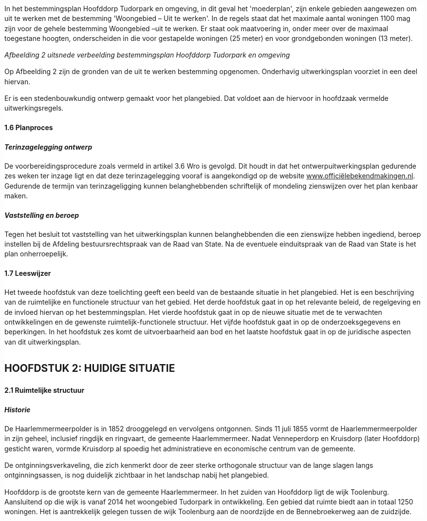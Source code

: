 In het bestemmingsplan Hoofddorp Tudorpark en omgeving, in dit geval het 'moederplan', zijn enkele gebieden aangewezen om uit te werken met de bestemming 'Woongebied – Uit te werken'. In de regels staat dat het maximale aantal woningen 1100 mag zijn voor de gehele bestemming Woongebied –uit te werken. Er staat ook maatvoering in, onder meer over de maximaal toegestane hoogten, onderscheiden in die voor gestapelde woningen (25 meter) en voor grondgebonden woningen (13 meter). 

*Afbeelding 2 uitsnede verbeelding bestemmingsplan Hoofddorp Tudorpark en omgeving*

Op Afbeelding 2 zijn de gronden van de uit te werken bestemming opgenomen. Onderhavig uitwerkingsplan voorziet in een deel hiervan. 

Er is een stedenbouwkundig ontwerp gemaakt voor het plangebied. Dat voldoet aan de hiervoor in hoofdzaak vermelde uitwerkingsregels.

#### 1.6 Planproces

#### *Terinzagelegging ontwerp*

De voorbereidingsprocedure zoals vermeld in artikel 3.6 Wro is gevolgd. Dit houdt in dat het ontwerpuitwerkingsplan gedurende zes weken ter inzage ligt en dat deze terinzagelegging vooraf is aangekondigd op de website www.officiëlebekendmakingen.nl. Gedurende de termijn van terinzageligging kunnen belanghebbenden schriftelijk of mondeling zienswijzen over het plan kenbaar maken. 

#### *Vaststelling en beroep*

Tegen het besluit tot vaststelling van het uitwerkingsplan kunnen belanghebbenden die een zienswijze hebben ingediend, beroep instellen bij de Afdeling bestuursrechtspraak van de Raad van State. Na de eventuele einduitspraak van de Raad van State is het plan onherroepelijk.

#### 1.7 Leeswijzer

Het tweede hoofdstuk van deze toelichting geeft een beeld van de bestaande situatie in het plangebied. Het is een beschrijving van de ruimtelijke en functionele structuur van het gebied. Het derde hoofdstuk gaat in op het relevante beleid, de regelgeving en de invloed hiervan op het bestemmingsplan. Het vierde hoofdstuk gaat in op de nieuwe situatie met de te verwachten ontwikkelingen en de gewenste ruimtelijk-functionele structuur. Het vijfde hoofdstuk gaat in op de onderzoeksgegevens en beperkingen. In het hoofdstuk zes komt de uitvoerbaarheid aan bod en het laatste hoofdstuk gaat in op de juridische aspecten van dit uitwerkingsplan.

## HOOFDSTUK 2: HUIDIGE SITUATIE

#### 2.1 Ruimtelijke structuur

#### *Historie*

De Haarlemmermeerpolder is in 1852 drooggelegd en vervolgens ontgonnen. Sinds 11 juli 1855 vormt de Haarlemmermeerpolder in zijn geheel, inclusief ringdijk en ringvaart, de gemeente Haarlemmermeer. Nadat Venneperdorp en Kruisdorp (later Hoofddorp) gesticht waren, vormde Kruisdorp al spoedig het administratieve en economische centrum van de gemeente. 

De ontginningsverkaveling, die zich kenmerkt door de zeer sterke orthogonale structuur van de lange slagen langs ontginningsassen, is nog duidelijk zichtbaar in het landschap nabij het plangebied.

Hoofddorp is de grootste kern van de gemeente Haarlemmermeer. In het zuiden van Hoofddorp ligt de wijk Toolenburg. Aansluitend op die wijk is vanaf 2014 het woongebied Tudorpark in ontwikkeling. Een gebied dat ruimte biedt aan in totaal 1250 woningen. Het is aantrekkelijk gelegen tussen de wijk Toolenburg aan de noordzijde en de Bennebroekerweg aan de zuidzijde. 
